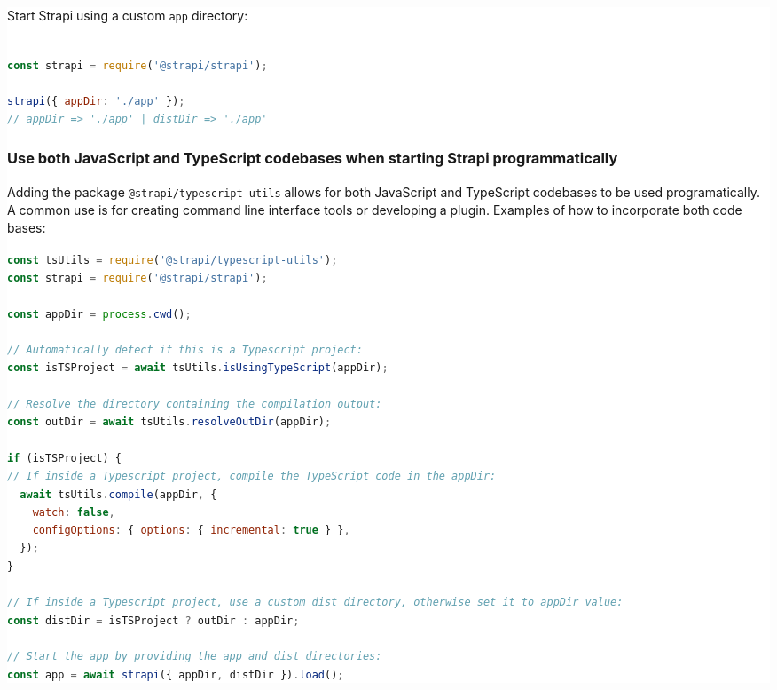 Start Strapi using a custom `app` directory:

```js

const strapi = require('@strapi/strapi');

strapi({ appDir: './app' });
// appDir => './app' | distDir => './app'

```

### Use both JavaScript and TypeScript codebases when starting Strapi programmatically

Adding the package `@strapi/typescript-utils` allows for both JavaScript and TypeScript codebases to be used programatically. A common use is for creating command line interface tools or developing a plugin. Examples of how to incorporate both code bases:

```js
const tsUtils = require('@strapi/typescript-utils');
const strapi = require('@strapi/strapi');

const appDir = process.cwd();

// Automatically detect if this is a Typescript project:
const isTSProject = await tsUtils.isUsingTypeScript(appDir);

// Resolve the directory containing the compilation output:
const outDir = await tsUtils.resolveOutDir(appDir);

if (isTSProject) {
// If inside a Typescript project, compile the TypeScript code in the appDir:
  await tsUtils.compile(appDir, {
    watch: false,
    configOptions: { options: { incremental: true } },
  });
}

// If inside a Typescript project, use a custom dist directory, otherwise set it to appDir value: 
const distDir = isTSProject ? outDir : appDir;

// Start the app by providing the app and dist directories:
const app = await strapi({ appDir, distDir }).load();

```
